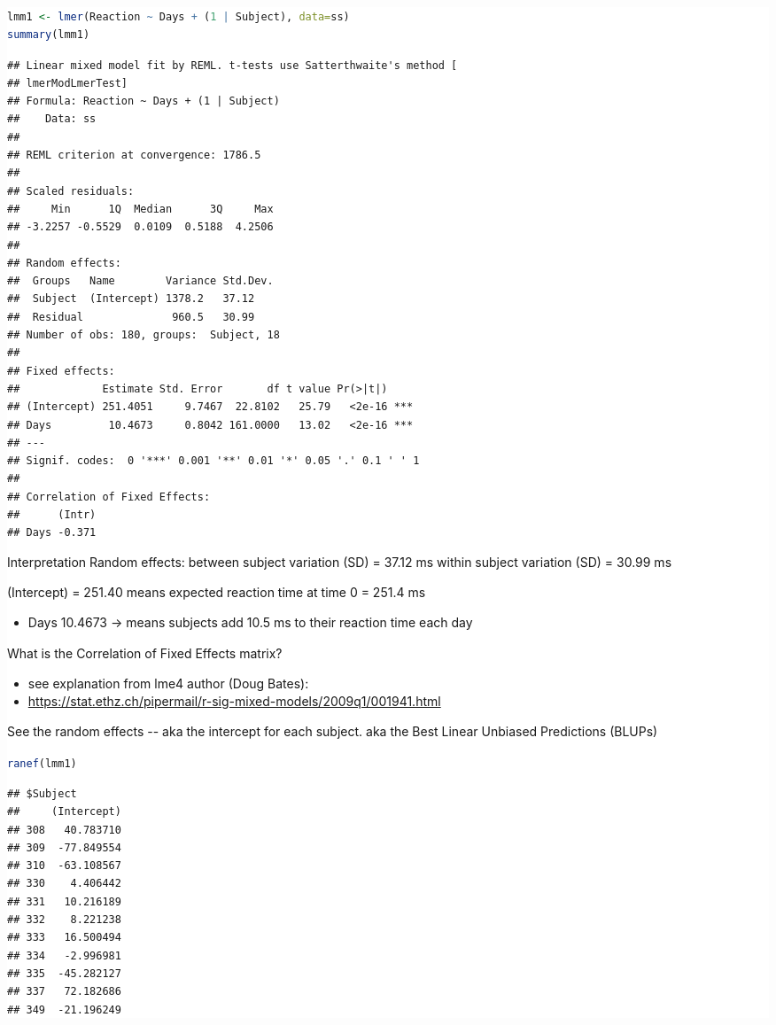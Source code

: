 ```r
lmm1 <- lmer(Reaction ~ Days + (1 | Subject), data=ss)
summary(lmm1)
```

```
## Linear mixed model fit by REML. t-tests use Satterthwaite's method [
## lmerModLmerTest]
## Formula: Reaction ~ Days + (1 | Subject)
##    Data: ss
## 
## REML criterion at convergence: 1786.5
## 
## Scaled residuals: 
##     Min      1Q  Median      3Q     Max 
## -3.2257 -0.5529  0.0109  0.5188  4.2506 
## 
## Random effects:
##  Groups   Name        Variance Std.Dev.
##  Subject  (Intercept) 1378.2   37.12   
##  Residual              960.5   30.99   
## Number of obs: 180, groups:  Subject, 18
## 
## Fixed effects:
##             Estimate Std. Error       df t value Pr(>|t|)    
## (Intercept) 251.4051     9.7467  22.8102   25.79   <2e-16 ***
## Days         10.4673     0.8042 161.0000   13.02   <2e-16 ***
## ---
## Signif. codes:  0 '***' 0.001 '**' 0.01 '*' 0.05 '.' 0.1 ' ' 1
## 
## Correlation of Fixed Effects:
##      (Intr)
## Days -0.371
```
Interpretation
Random effects:
between subject variation (SD) = 37.12 ms
within subject variation (SD) = 30.99 ms

(Intercept) = 251.40 means expected reaction time at time 0 = 251.4 ms

- Days 10.4673 -> means subjects add 10.5 ms to their reaction time each day

What is the Correlation of Fixed Effects matrix?
  - see explanation from lme4 author (Doug Bates):
  - https://stat.ethz.ch/pipermail/r-sig-mixed-models/2009q1/001941.html

See the random effects -- aka the intercept for each subject. aka the Best Linear Unbiased Predictions (BLUPs) 

```r
ranef(lmm1)
```

```
## $Subject
##     (Intercept)
## 308   40.783710
## 309  -77.849554
## 310  -63.108567
## 330    4.406442
## 331   10.216189
## 332    8.221238
## 333   16.500494
## 334   -2.996981
## 335  -45.282127
## 337   72.182686
## 349  -21.196249
```